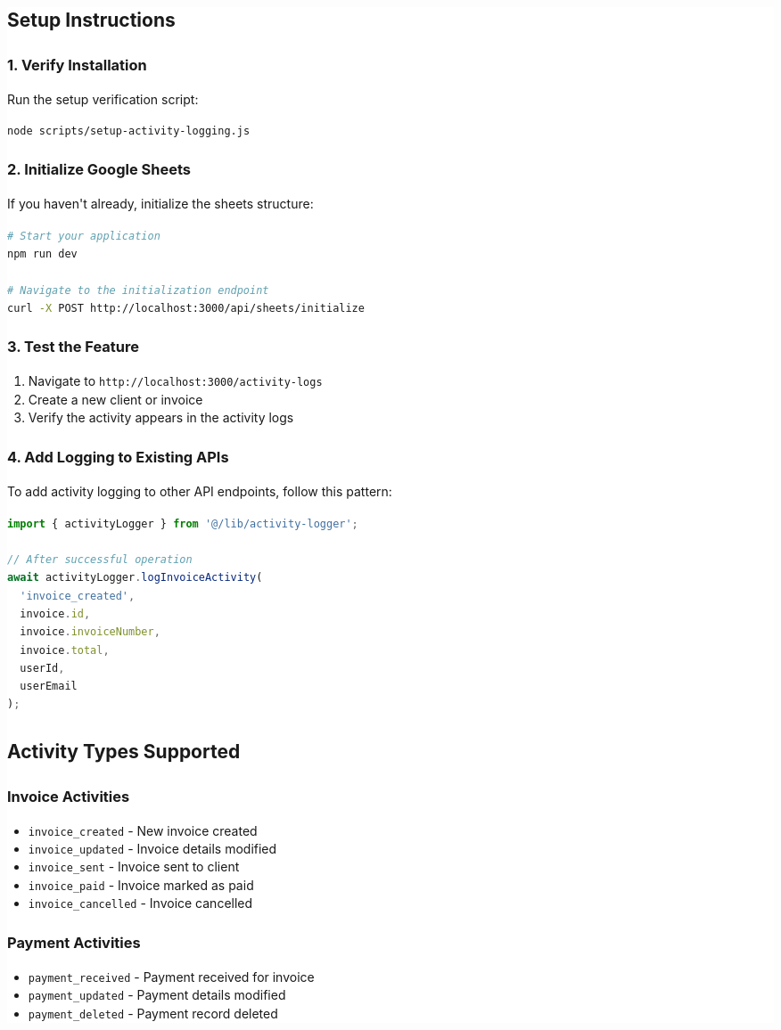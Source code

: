 ## Setup Instructions

### 1. Verify Installation
Run the setup verification script:
```bash
node scripts/setup-activity-logging.js
```

### 2. Initialize Google Sheets
If you haven't already, initialize the sheets structure:
```bash
# Start your application
npm run dev

# Navigate to the initialization endpoint
curl -X POST http://localhost:3000/api/sheets/initialize
```

### 3. Test the Feature
1. Navigate to `http://localhost:3000/activity-logs`
2. Create a new client or invoice
3. Verify the activity appears in the activity logs

### 4. Add Logging to Existing APIs
To add activity logging to other API endpoints, follow this pattern:

```typescript
import { activityLogger } from '@/lib/activity-logger';

// After successful operation
await activityLogger.logInvoiceActivity(
  'invoice_created',
  invoice.id,
  invoice.invoiceNumber,
  invoice.total,
  userId,
  userEmail
);
```

## Activity Types Supported

### Invoice Activities
- `invoice_created` - New invoice created
- `invoice_updated` - Invoice details modified
- `invoice_sent` - Invoice sent to client
- `invoice_paid` - Invoice marked as paid
- `invoice_cancelled` - Invoice cancelled

### Payment Activities
- `payment_received` - Payment received for invoice
- `payment_updated` - Payment details modified
- `payment_deleted` - Payment record deleted
